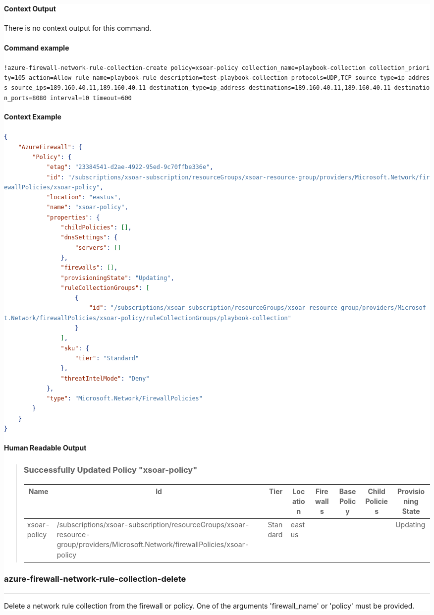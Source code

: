 #### Context Output

There is no context output for this command.
#### Command example
```!azure-firewall-network-rule-collection-create policy=xsoar-policy collection_name=playbook-collection collection_priority=105 action=Allow rule_name=playbook-rule description=test-playbook-collection protocols=UDP,TCP source_type=ip_address source_ips=189.160.40.11,189.160.40.11 destination_type=ip_address destinations=189.160.40.11,189.160.40.11 destination_ports=8080 interval=10 timeout=600```
#### Context Example
```json
{
    "AzureFirewall": {
        "Policy": {
            "etag": "23384541-d2ae-4922-95ed-9c70ffbe336e",
            "id": "/subscriptions/xsoar-subscription/resourceGroups/xsoar-resource-group/providers/Microsoft.Network/firewallPolicies/xsoar-policy",
            "location": "eastus",
            "name": "xsoar-policy",
            "properties": {
                "childPolicies": [],
                "dnsSettings": {
                    "servers": []
                },
                "firewalls": [],
                "provisioningState": "Updating",
                "ruleCollectionGroups": [
                    {
                        "id": "/subscriptions/xsoar-subscription/resourceGroups/xsoar-resource-group/providers/Microsoft.Network/firewallPolicies/xsoar-policy/ruleCollectionGroups/playbook-collection"
                    }
                ],
                "sku": {
                    "tier": "Standard"
                },
                "threatIntelMode": "Deny"
            },
            "type": "Microsoft.Network/FirewallPolicies"
        }
    }
}
```

#### Human Readable Output

>### Successfully Updated Policy "xsoar-policy"
>|Name|Id|Tier|Location|Firewalls|Base Policy|Child Policies|Provisioning State|
>|---|---|---|---|---|---|---|---|
>| xsoar-policy | /subscriptions/xsoar-subscription/resourceGroups/xsoar-resource-group/providers/Microsoft.Network/firewallPolicies/xsoar-policy | Standard | eastus |  |  |  | Updating |

### azure-firewall-network-rule-collection-delete

***
Delete a network rule collection from the firewall or policy. One of the arguments 'firewall_name' or 'policy'  must be provided.
